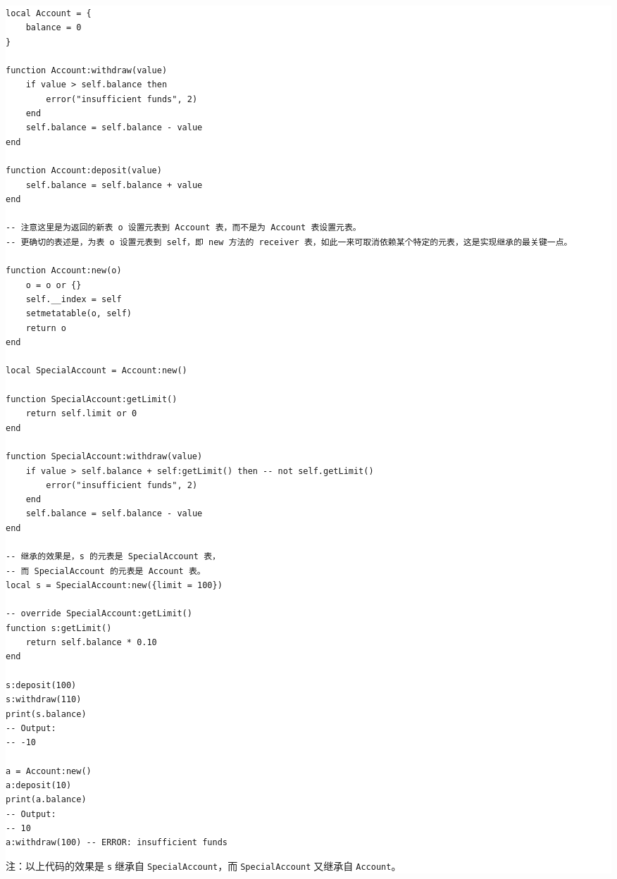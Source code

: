 	local Account = {
		balance = 0
	}

	function Account:withdraw(value)
		if value > self.balance then
			error("insufficient funds", 2)
		end
		self.balance = self.balance - value
	end

	function Account:deposit(value)
		self.balance = self.balance + value
	end

	-- 注意这里是为返回的新表 o 设置元表到 Account 表，而不是为 Account 表设置元表。
	-- 更确切的表述是，为表 o 设置元表到 self，即 new 方法的 receiver 表，如此一来可取消依赖某个特定的元表，这是实现继承的最关键一点。

	function Account:new(o)
		o = o or {}
		self.__index = self
		setmetatable(o, self)
		return o
	end

	local SpecialAccount = Account:new()

	function SpecialAccount:getLimit()
		return self.limit or 0
	end

	function SpecialAccount:withdraw(value)
		if value > self.balance + self:getLimit() then -- not self.getLimit()
			error("insufficient funds", 2)
		end
		self.balance = self.balance - value
	end

	-- 继承的效果是，s 的元表是 SpecialAccount 表，
	-- 而 SpecialAccount 的元表是 Account 表。
	local s = SpecialAccount:new({limit = 100})

	-- override SpecialAccount:getLimit()
	function s:getLimit()
		return self.balance * 0.10
	end

	s:deposit(100)
	s:withdraw(110)
	print(s.balance)
	-- Output:
	-- -10

	a = Account:new()
	a:deposit(10)
	print(a.balance)
	-- Output:
	-- 10
	a:withdraw(100) -- ERROR: insufficient funds

注：以上代码的效果是 `s` 继承自 `SpecialAccount`，而 `SpecialAccount` 又继承自 `Account`。
